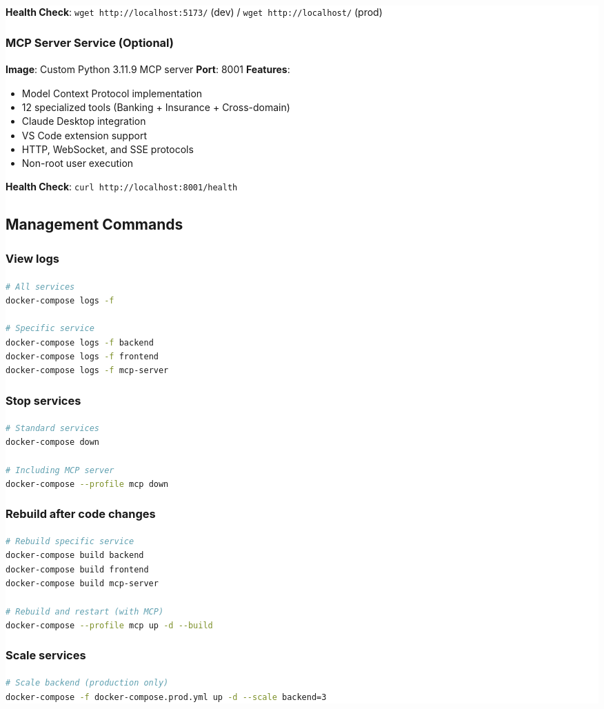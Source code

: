 **Health Check**: `wget http://localhost:5173/` (dev) / `wget http://localhost/` (prod)

### MCP Server Service (Optional)

**Image**: Custom Python 3.11.9 MCP server
**Port**: 8001
**Features**:
- Model Context Protocol implementation
- 12 specialized tools (Banking + Insurance + Cross-domain)
- Claude Desktop integration
- VS Code extension support
- HTTP, WebSocket, and SSE protocols
- Non-root user execution

**Health Check**: `curl http://localhost:8001/health`

## Management Commands

### View logs
```bash
# All services
docker-compose logs -f

# Specific service
docker-compose logs -f backend
docker-compose logs -f frontend
docker-compose logs -f mcp-server
```

### Stop services
```bash
# Standard services
docker-compose down

# Including MCP server
docker-compose --profile mcp down
```

### Rebuild after code changes
```bash
# Rebuild specific service
docker-compose build backend
docker-compose build frontend
docker-compose build mcp-server

# Rebuild and restart (with MCP)
docker-compose --profile mcp up -d --build
```

### Scale services
```bash
# Scale backend (production only)
docker-compose -f docker-compose.prod.yml up -d --scale backend=3
```
